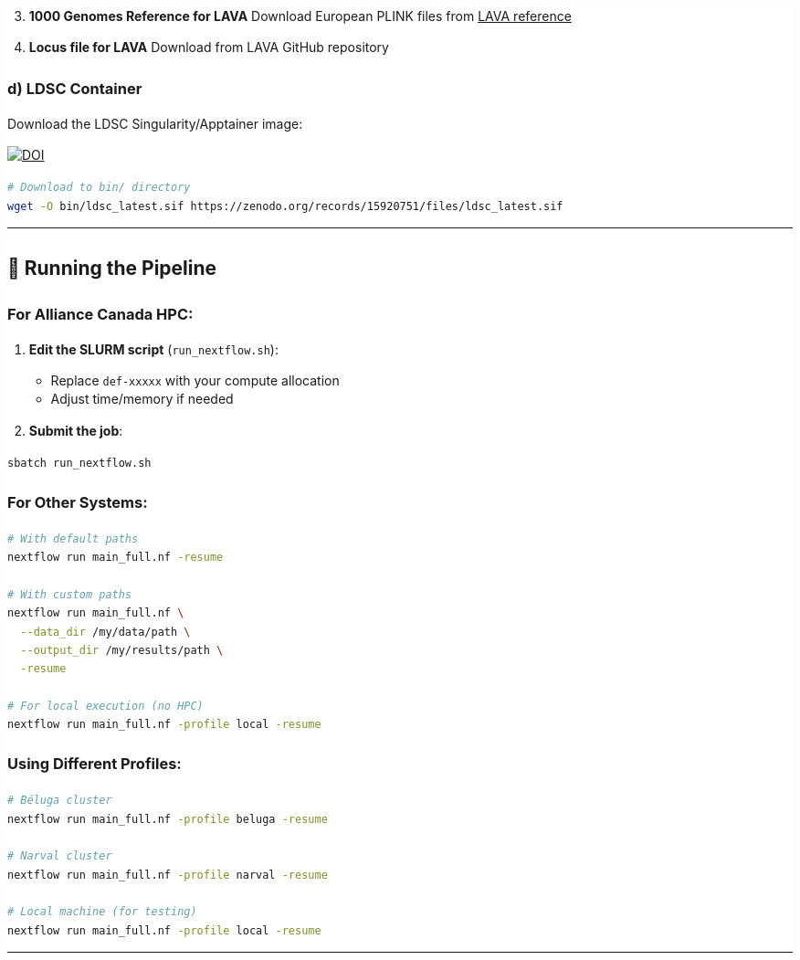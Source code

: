 3. **1000 Genomes Reference for LAVA**
Download European PLINK files from [LAVA reference](https://github.com/josefin-werme/LAVA)

4. **Locus file for LAVA**
Download from LAVA GitHub repository

### d) LDSC Container

Download the LDSC Singularity/Apptainer image:

[![DOI](https://zenodo.org/badge/DOI/10.5281/zenodo.15920751.svg)](https://doi.org/10.5281/zenodo.15920751)

```bash
# Download to bin/ directory
wget -O bin/ldsc_latest.sif https://zenodo.org/records/15920751/files/ldsc_latest.sif
```

---

## 🚀 Running the Pipeline

### For Alliance Canada HPC:

1. **Edit the SLURM script** (`run_nextflow.sh`):
   - Replace `def-xxxxx` with your compute allocation
   - Adjust time/memory if needed

2. **Submit the job**:
```bash
sbatch run_nextflow.sh
```

### For Other Systems:

```bash
# With default paths
nextflow run main_full.nf -resume

# With custom paths
nextflow run main_full.nf \
  --data_dir /my/data/path \
  --output_dir /my/results/path \
  -resume

# For local execution (no HPC)
nextflow run main_full.nf -profile local -resume
```

### Using Different Profiles:

```bash
# Béluga cluster
nextflow run main_full.nf -profile beluga -resume

# Narval cluster  
nextflow run main_full.nf -profile narval -resume

# Local machine (for testing)
nextflow run main_full.nf -profile local -resume
```

---